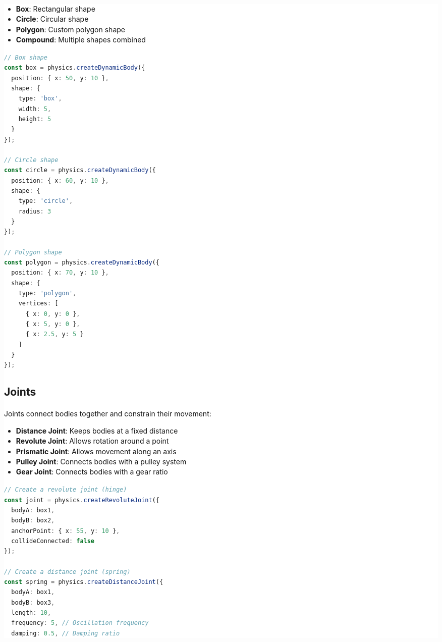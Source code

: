 - **Box**: Rectangular shape
- **Circle**: Circular shape
- **Polygon**: Custom polygon shape
- **Compound**: Multiple shapes combined

```typescript
// Box shape
const box = physics.createDynamicBody({
  position: { x: 50, y: 10 },
  shape: {
    type: 'box',
    width: 5,
    height: 5
  }
});

// Circle shape
const circle = physics.createDynamicBody({
  position: { x: 60, y: 10 },
  shape: {
    type: 'circle',
    radius: 3
  }
});

// Polygon shape
const polygon = physics.createDynamicBody({
  position: { x: 70, y: 10 },
  shape: {
    type: 'polygon',
    vertices: [
      { x: 0, y: 0 },
      { x: 5, y: 0 },
      { x: 2.5, y: 5 }
    ]
  }
});
```

## Joints

Joints connect bodies together and constrain their movement:

- **Distance Joint**: Keeps bodies at a fixed distance
- **Revolute Joint**: Allows rotation around a point
- **Prismatic Joint**: Allows movement along an axis
- **Pulley Joint**: Connects bodies with a pulley system
- **Gear Joint**: Connects bodies with a gear ratio

```typescript
// Create a revolute joint (hinge)
const joint = physics.createRevoluteJoint({
  bodyA: box1,
  bodyB: box2,
  anchorPoint: { x: 55, y: 10 },
  collideConnected: false
});

// Create a distance joint (spring)
const spring = physics.createDistanceJoint({
  bodyA: box1,
  bodyB: box3,
  length: 10,
  frequency: 5, // Oscillation frequency
  damping: 0.5, // Damping ratio
```